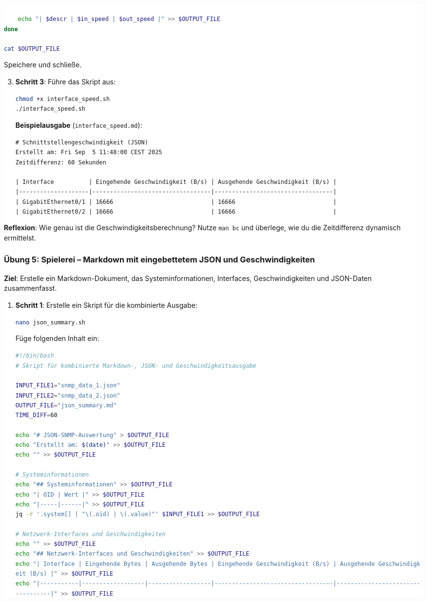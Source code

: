    ```bash

       echo "| $descr | $in_speed | $out_speed |" >> $OUTPUT_FILE
   done

   cat $OUTPUT_FILE
   ```
   Speichere und schließe.

3. **Schritt 3**: Führe das Skript aus:
   ```bash
   chmod +x interface_speed.sh
   ./interface_speed.sh
   ```
   **Beispielausgabe** (`interface_speed.md`):
   ```
   # Schnittstellengeschwindigkeit (JSON)
   Erstellt am: Fri Sep  5 11:48:00 CEST 2025
   Zeitdifferenz: 60 Sekunden

   | Interface          | Eingehende Geschwindigkeit (B/s) | Ausgehende Geschwindigkeit (B/s) |
   |--------------------|----------------------------------|----------------------------------|
   | GigabitEthernet0/1 | 16666                            | 16666                            |
   | GigabitEthernet0/2 | 16666                            | 16666                            |
   ```

**Reflexion**: Wie genau ist die Geschwindigkeitsberechnung? Nutze `man bc` und überlege, wie du die Zeitdifferenz dynamisch ermittelst.

### Übung 5: Spielerei – Markdown mit eingebettetem JSON und Geschwindigkeiten
**Ziel**: Erstelle ein Markdown-Dokument, das Systeminformationen, Interfaces, Geschwindigkeiten und JSON-Daten zusammenfasst.

1. **Schritt 1**: Erstelle ein Skript für die kombinierte Ausgabe:
   ```bash
   nano json_summary.sh
   ```
   Füge folgenden Inhalt ein:
   ```bash
   #!/bin/bash
   # Skript für kombinierte Markdown-, JSON- und Geschwindigkeitsausgabe

   INPUT_FILE1="snmp_data_1.json"
   INPUT_FILE2="snmp_data_2.json"
   OUTPUT_FILE="json_summary.md"
   TIME_DIFF=60

   echo "# JSON-SNMP-Auswertung" > $OUTPUT_FILE
   echo "Erstellt am: $(date)" >> $OUTPUT_FILE
   echo "" >> $OUTPUT_FILE

   # Systeminformationen
   echo "## Systeminformationen" >> $OUTPUT_FILE
   echo "| OID | Wert |" >> $OUTPUT_FILE
   echo "|-----|------|" >> $OUTPUT_FILE
   jq -r '.system[] | "\(.oid) | \(.value)"' $INPUT_FILE1 >> $OUTPUT_FILE

   # Netzwerk-Interfaces und Geschwindigkeiten
   echo "" >> $OUTPUT_FILE
   echo "## Netzwerk-Interfaces und Geschwindigkeiten" >> $OUTPUT_FILE
   echo "| Interface | Eingehende Bytes | Ausgehende Bytes | Eingehende Geschwindigkeit (B/s) | Ausgehende Geschwindigkeit (B/s) |" >> $OUTPUT_FILE
   echo "|-----------|------------------|------------------|----------------------------------|----------------------------------|" >> $OUTPUT_FILE
   ```